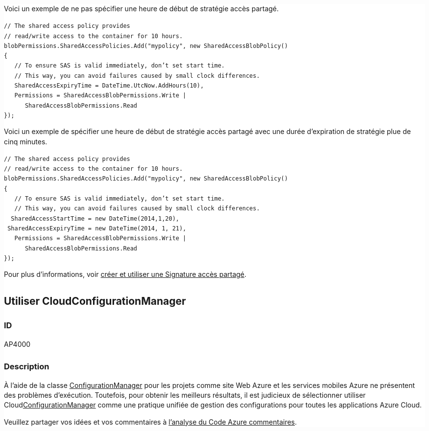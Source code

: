Voici un exemple de ne pas spécifier une heure de début de stratégie accès partagé.

```
// The shared access policy provides  
// read/write access to the container for 10 hours.
blobPermissions.SharedAccessPolicies.Add("mypolicy", new SharedAccessBlobPolicy()
{
   // To ensure SAS is valid immediately, don’t set start time.
   // This way, you can avoid failures caused by small clock differences.
   SharedAccessExpiryTime = DateTime.UtcNow.AddHours(10),
   Permissions = SharedAccessBlobPermissions.Write |
      SharedAccessBlobPermissions.Read
});
```

Voici un exemple de spécifier une heure de début de stratégie accès partagé avec une durée d’expiration de stratégie plue de cinq minutes.

```
// The shared access policy provides  
// read/write access to the container for 10 hours.
blobPermissions.SharedAccessPolicies.Add("mypolicy", new SharedAccessBlobPolicy()
{
   // To ensure SAS is valid immediately, don’t set start time.
   // This way, you can avoid failures caused by small clock differences.
  SharedAccessStartTime = new DateTime(2014,1,20),   
 SharedAccessExpiryTime = new DateTime(2014, 1, 21),
   Permissions = SharedAccessBlobPermissions.Write |
      SharedAccessBlobPermissions.Read
});
```

Pour plus d’informations, voir [créer et utiliser une Signature accès partagé](https://msdn.microsoft.com/library/azure/jj721951.aspx).

## <a name="use-cloudconfigurationmanager"></a>Utiliser CloudConfigurationManager

### <a name="id"></a>ID

AP4000

### <a name="description"></a>Description

À l’aide de la classe [ConfigurationManager](https://msdn.microsoft.com/library/system.configuration.configurationmanager(v=vs.110).aspx) pour les projets comme site Web Azure et les services mobiles Azure ne présentent des problèmes d’exécution. Toutefois, pour obtenir les meilleurs résultats, il est judicieux de sélectionner utiliser Cloud[ConfigurationManager](https://msdn.microsoft.com/library/system.configuration.configurationmanager(v=vs.110).aspx) comme une pratique unifiée de gestion des configurations pour toutes les applications Azure Cloud.

Veuillez partager vos idées et vos commentaires à [l’analyse du Code Azure commentaires](http://go.microsoft.com/fwlink/?LinkId=403771).
